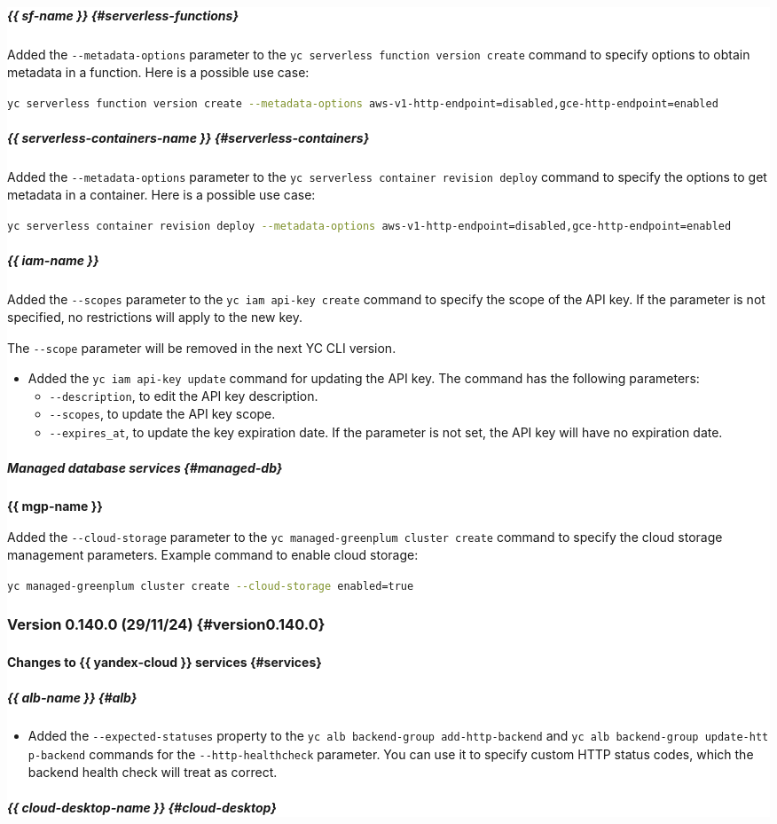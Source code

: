 ##### {{ sf-name }} {#serverless-functions}

Added the `--metadata-options` parameter to the `yc serverless function version create` command to specify options to obtain metadata in a function. Here is a possible use case:

```bash
yc serverless function version create --metadata-options aws-v1-http-endpoint=disabled,gce-http-endpoint=enabled
```

##### {{ serverless-containers-name }} {#serverless-containers}

Added the `--metadata-options` parameter to the `yc serverless container revision deploy` command to specify the options to get metadata in a container. Here is a possible use case:

```bash
yc serverless container revision deploy --metadata-options aws-v1-http-endpoint=disabled,gce-http-endpoint=enabled
```

##### {{ iam-name }}

Added the `--scopes` parameter to the `yc iam api-key create` command to specify the scope of the API key. If the parameter is not specified, no restrictions will apply to the new key.

The `--scope` parameter will be removed in the next YC CLI version.

* Added the `yc iam api-key update` command for updating the API key. The command has the following parameters:
  * `--description`, to edit the API key description.
  * `--scopes`, to update the API key scope.
  * `--expires_at`, to update the key expiration date. If the parameter is not set, the API key will have no expiration date.

##### Managed database services {#managed-db}

**{{ mgp-name }}**

Added the `--cloud-storage` parameter to the `yc managed-greenplum cluster create` command to specify the cloud storage management parameters. Example command to enable cloud storage:

```bash 
yc managed-greenplum cluster create --cloud-storage enabled=true
```

### Version 0.140.0 (29/11/24) {#version0.140.0}

#### Changes to {{ yandex-cloud }} services {#services}

##### {{ alb-name }} {#alb}

* Added the `--expected-statuses` property to the `yc alb backend-group add-http-backend` and `yc alb backend-group update-http-backend` commands for the `--http-healthcheck` parameter. You can use it to specify custom HTTP status codes, which the backend health check will treat as correct.

##### {{ cloud-desktop-name }} {#cloud-desktop}
